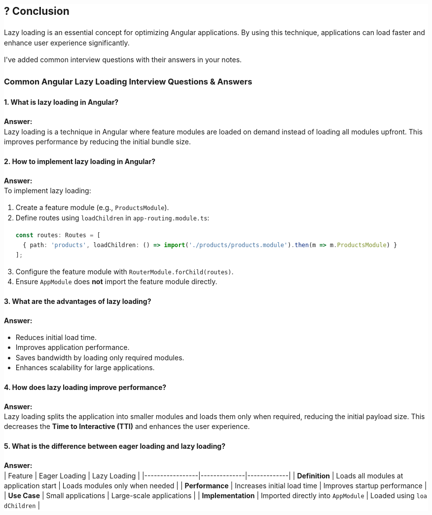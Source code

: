 ## ? Conclusion
Lazy loading is an essential concept for optimizing Angular applications. By using this technique, applications can load faster and enhance user experience significantly.


I've added common interview questions with their answers in your notes.

### **Common Angular Lazy Loading Interview Questions & Answers**

#### **1. What is lazy loading in Angular?**  
**Answer:**  
Lazy loading is a technique in Angular where feature modules are loaded on demand instead of loading all modules upfront. This improves performance by reducing the initial bundle size.

#### **2. How to implement lazy loading in Angular?**  
**Answer:**  
To implement lazy loading:  
1. Create a feature module (e.g., `ProductsModule`).  
2. Define routes using `loadChildren` in `app-routing.module.ts`:  
   ```typescript
   const routes: Routes = [
     { path: 'products', loadChildren: () => import('./products/products.module').then(m => m.ProductsModule) }
   ];
   ```
3. Configure the feature module with `RouterModule.forChild(routes)`.  
4. Ensure `AppModule` does **not** import the feature module directly.

#### **3. What are the advantages of lazy loading?**  
**Answer:**  
- Reduces initial load time.  
- Improves application performance.  
- Saves bandwidth by loading only required modules.  
- Enhances scalability for large applications.

#### **4. How does lazy loading improve performance?**  
**Answer:**  
Lazy loading splits the application into smaller modules and loads them only when required, reducing the initial payload size. This decreases the **Time to Interactive (TTI)** and enhances the user experience.

#### **5. What is the difference between eager loading and lazy loading?**  
**Answer:**  
| Feature          | Eager Loading | Lazy Loading |
|-----------------|--------------|-------------|
| **Definition**  | Loads all modules at application start | Loads modules only when needed |
| **Performance** | Increases initial load time | Improves startup performance |
| **Use Case**    | Small applications | Large-scale applications |
| **Implementation** | Imported directly into `AppModule` | Loaded using `loadChildren` |

